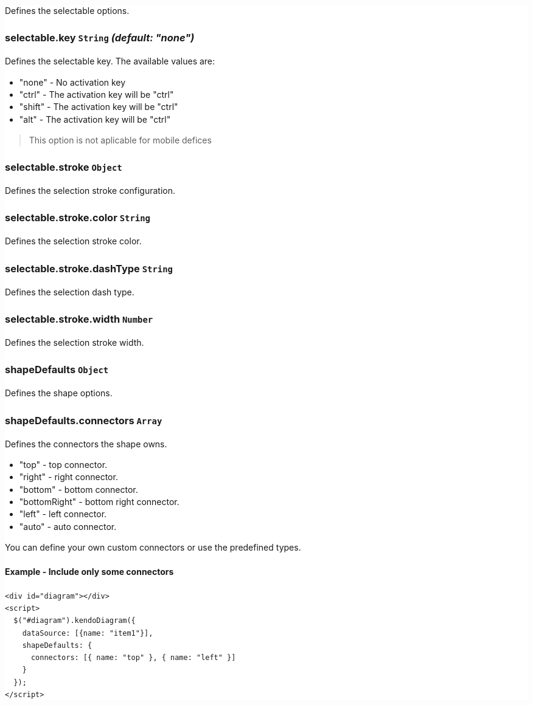 Defines the selectable options.

### selectable.key `String` *(default: "none")*

Defines the selectable key. The available values are:

* "none" - No activation key
* "ctrl" - The activation key will be "ctrl"
* "shift" - The activation key will be "ctrl"
* "alt" - The activation key will be "ctrl"

> This option is not aplicable for mobile defices

### selectable.stroke `Object`

Defines the selection stroke configuration.

### selectable.stroke.color `String`

Defines the selection stroke color.

### selectable.stroke.dashType `String`

Defines the selection dash type.

### selectable.stroke.width `Number`

Defines the selection stroke width.

### shapeDefaults `Object`

Defines the shape options.

### shapeDefaults.connectors `Array`

Defines the connectors the shape owns.

* "top" - top connector.
* "right" - right connector.
* "bottom" - bottom connector.
* "bottomRight" - bottom right connector.
* "left" - left connector.
* "auto" - auto connector.

You can define your own custom connectors or use the predefined types.

#### Example - Include only some connectors

    <div id="diagram"></div>
    <script>
      $("#diagram").kendoDiagram({
        dataSource: [{name: "item1"}],
        shapeDefaults: {
          connectors: [{ name: "top" }, { name: "left" }]
        }
      });
    </script>
